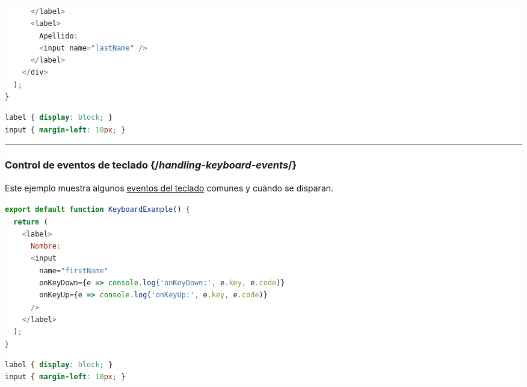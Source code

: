 ```js
      </label>
      <label>
        Apellido:
        <input name="lastName" />
      </label>
    </div>
  );
}
```

```css
label { display: block; }
input { margin-left: 10px; }
```

</Sandpack>

---

### Control de eventos de teclado {/*handling-keyboard-events*/}

Este ejemplo muestra algunos [eventos del teclado](#keyboardevent-handler) comunes y cuándo se disparan.

<Sandpack>

```js
export default function KeyboardExample() {
  return (
    <label>
      Nombre:
      <input
        name="firstName"
        onKeyDown={e => console.log('onKeyDown:', e.key, e.code)}
        onKeyUp={e => console.log('onKeyUp:', e.key, e.code)}
      />
    </label>
  );
}
```

```css
label { display: block; }
input { margin-left: 10px; }
```

</Sandpack>
